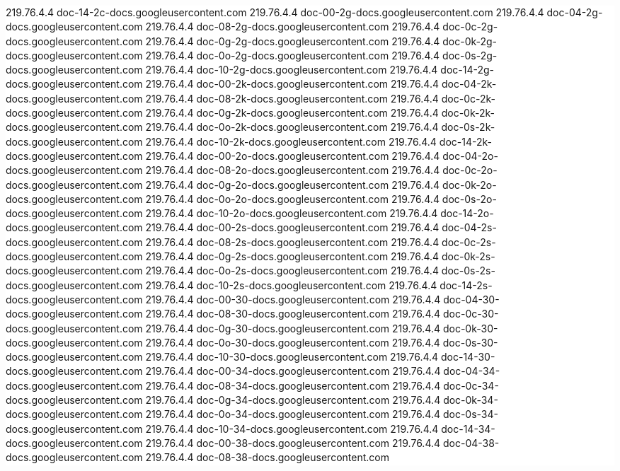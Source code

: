 219.76.4.4	doc-14-2c-docs.googleusercontent.com
219.76.4.4	doc-00-2g-docs.googleusercontent.com
219.76.4.4	doc-04-2g-docs.googleusercontent.com
219.76.4.4	doc-08-2g-docs.googleusercontent.com
219.76.4.4	doc-0c-2g-docs.googleusercontent.com
219.76.4.4	doc-0g-2g-docs.googleusercontent.com
219.76.4.4	doc-0k-2g-docs.googleusercontent.com
219.76.4.4	doc-0o-2g-docs.googleusercontent.com
219.76.4.4	doc-0s-2g-docs.googleusercontent.com
219.76.4.4	doc-10-2g-docs.googleusercontent.com
219.76.4.4	doc-14-2g-docs.googleusercontent.com
219.76.4.4	doc-00-2k-docs.googleusercontent.com
219.76.4.4	doc-04-2k-docs.googleusercontent.com
219.76.4.4	doc-08-2k-docs.googleusercontent.com
219.76.4.4	doc-0c-2k-docs.googleusercontent.com
219.76.4.4	doc-0g-2k-docs.googleusercontent.com
219.76.4.4	doc-0k-2k-docs.googleusercontent.com
219.76.4.4	doc-0o-2k-docs.googleusercontent.com
219.76.4.4	doc-0s-2k-docs.googleusercontent.com
219.76.4.4	doc-10-2k-docs.googleusercontent.com
219.76.4.4	doc-14-2k-docs.googleusercontent.com
219.76.4.4	doc-00-2o-docs.googleusercontent.com
219.76.4.4	doc-04-2o-docs.googleusercontent.com
219.76.4.4	doc-08-2o-docs.googleusercontent.com
219.76.4.4	doc-0c-2o-docs.googleusercontent.com
219.76.4.4	doc-0g-2o-docs.googleusercontent.com
219.76.4.4	doc-0k-2o-docs.googleusercontent.com
219.76.4.4	doc-0o-2o-docs.googleusercontent.com
219.76.4.4	doc-0s-2o-docs.googleusercontent.com
219.76.4.4	doc-10-2o-docs.googleusercontent.com
219.76.4.4	doc-14-2o-docs.googleusercontent.com
219.76.4.4	doc-00-2s-docs.googleusercontent.com
219.76.4.4	doc-04-2s-docs.googleusercontent.com
219.76.4.4	doc-08-2s-docs.googleusercontent.com
219.76.4.4	doc-0c-2s-docs.googleusercontent.com
219.76.4.4	doc-0g-2s-docs.googleusercontent.com
219.76.4.4	doc-0k-2s-docs.googleusercontent.com
219.76.4.4	doc-0o-2s-docs.googleusercontent.com
219.76.4.4	doc-0s-2s-docs.googleusercontent.com
219.76.4.4	doc-10-2s-docs.googleusercontent.com
219.76.4.4	doc-14-2s-docs.googleusercontent.com
219.76.4.4	doc-00-30-docs.googleusercontent.com
219.76.4.4	doc-04-30-docs.googleusercontent.com
219.76.4.4	doc-08-30-docs.googleusercontent.com
219.76.4.4	doc-0c-30-docs.googleusercontent.com
219.76.4.4	doc-0g-30-docs.googleusercontent.com
219.76.4.4	doc-0k-30-docs.googleusercontent.com
219.76.4.4	doc-0o-30-docs.googleusercontent.com
219.76.4.4	doc-0s-30-docs.googleusercontent.com
219.76.4.4	doc-10-30-docs.googleusercontent.com
219.76.4.4	doc-14-30-docs.googleusercontent.com
219.76.4.4	doc-00-34-docs.googleusercontent.com
219.76.4.4	doc-04-34-docs.googleusercontent.com
219.76.4.4	doc-08-34-docs.googleusercontent.com
219.76.4.4	doc-0c-34-docs.googleusercontent.com
219.76.4.4	doc-0g-34-docs.googleusercontent.com
219.76.4.4	doc-0k-34-docs.googleusercontent.com
219.76.4.4	doc-0o-34-docs.googleusercontent.com
219.76.4.4	doc-0s-34-docs.googleusercontent.com
219.76.4.4	doc-10-34-docs.googleusercontent.com
219.76.4.4	doc-14-34-docs.googleusercontent.com
219.76.4.4	doc-00-38-docs.googleusercontent.com
219.76.4.4	doc-04-38-docs.googleusercontent.com
219.76.4.4	doc-08-38-docs.googleusercontent.com